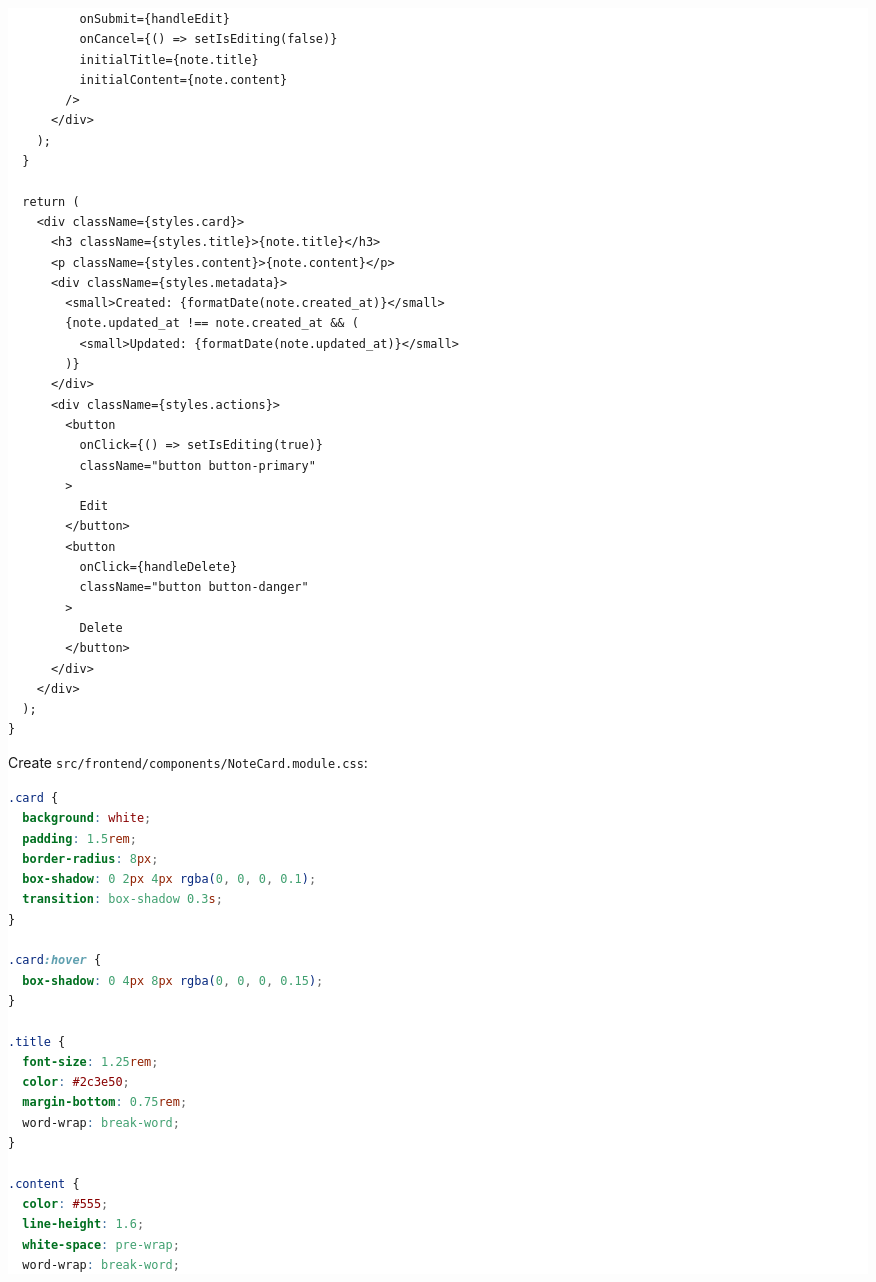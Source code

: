 ```tsx
          onSubmit={handleEdit}
          onCancel={() => setIsEditing(false)}
          initialTitle={note.title}
          initialContent={note.content}
        />
      </div>
    );
  }

  return (
    <div className={styles.card}>
      <h3 className={styles.title}>{note.title}</h3>
      <p className={styles.content}>{note.content}</p>
      <div className={styles.metadata}>
        <small>Created: {formatDate(note.created_at)}</small>
        {note.updated_at !== note.created_at && (
          <small>Updated: {formatDate(note.updated_at)}</small>
        )}
      </div>
      <div className={styles.actions}>
        <button
          onClick={() => setIsEditing(true)}
          className="button button-primary"
        >
          Edit
        </button>
        <button
          onClick={handleDelete}
          className="button button-danger"
        >
          Delete
        </button>
      </div>
    </div>
  );
}
```

Create `src/frontend/components/NoteCard.module.css`:
```css
.card {
  background: white;
  padding: 1.5rem;
  border-radius: 8px;
  box-shadow: 0 2px 4px rgba(0, 0, 0, 0.1);
  transition: box-shadow 0.3s;
}

.card:hover {
  box-shadow: 0 4px 8px rgba(0, 0, 0, 0.15);
}

.title {
  font-size: 1.25rem;
  color: #2c3e50;
  margin-bottom: 0.75rem;
  word-wrap: break-word;
}

.content {
  color: #555;
  line-height: 1.6;
  white-space: pre-wrap;
  word-wrap: break-word;
```